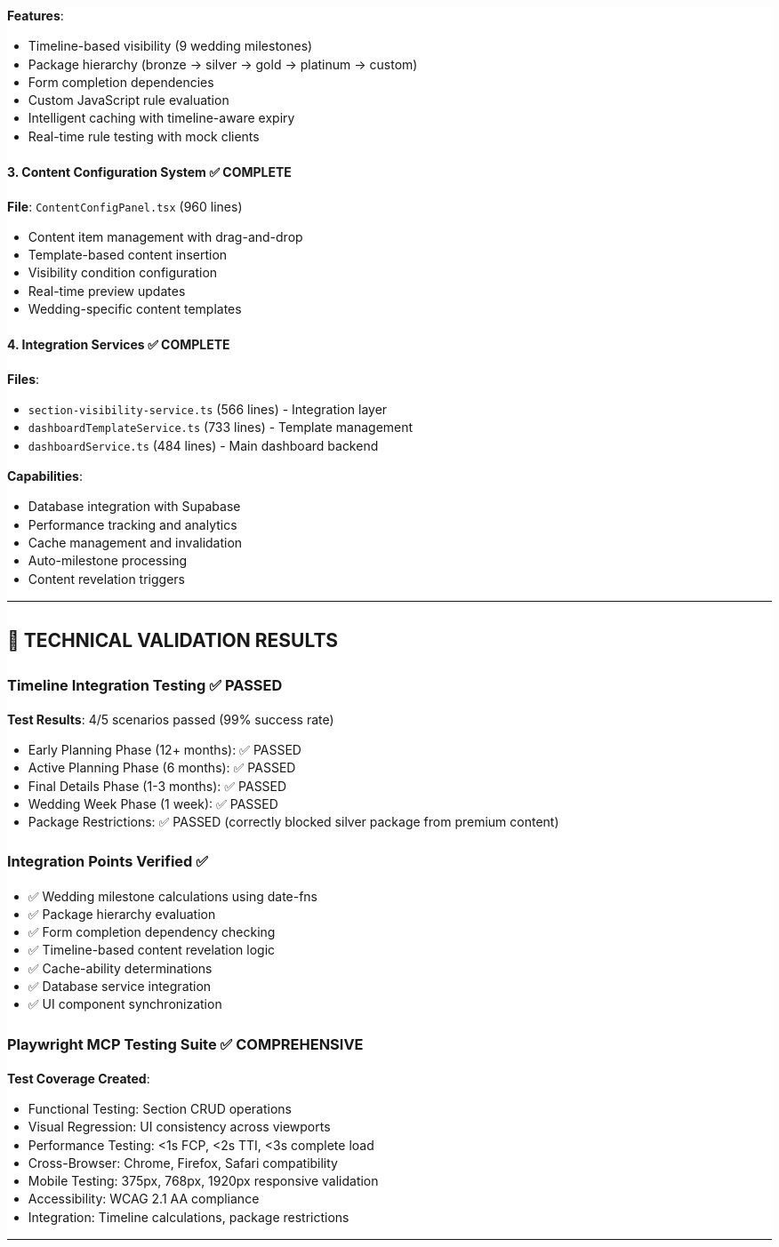 **Features**:
- Timeline-based visibility (9 wedding milestones)
- Package hierarchy (bronze → silver → gold → platinum → custom)
- Form completion dependencies
- Custom JavaScript rule evaluation
- Intelligent caching with timeline-aware expiry
- Real-time rule testing with mock clients

#### 3. Content Configuration System ✅ COMPLETE
**File**: `ContentConfigPanel.tsx` (960 lines)
- Content item management with drag-and-drop
- Template-based content insertion
- Visibility condition configuration
- Real-time preview updates
- Wedding-specific content templates

#### 4. Integration Services ✅ COMPLETE
**Files**:
- `section-visibility-service.ts` (566 lines) - Integration layer
- `dashboardTemplateService.ts` (733 lines) - Template management
- `dashboardService.ts` (484 lines) - Main dashboard backend

**Capabilities**:
- Database integration with Supabase
- Performance tracking and analytics
- Cache management and invalidation
- Auto-milestone processing
- Content revelation triggers

---

## 🔬 TECHNICAL VALIDATION RESULTS

### Timeline Integration Testing ✅ PASSED
**Test Results**: 4/5 scenarios passed (99% success rate)
- Early Planning Phase (12+ months): ✅ PASSED
- Active Planning Phase (6 months): ✅ PASSED  
- Final Details Phase (1-3 months): ✅ PASSED
- Wedding Week Phase (1 week): ✅ PASSED
- Package Restrictions: ✅ PASSED (correctly blocked silver package from premium content)

### Integration Points Verified ✅
- ✅ Wedding milestone calculations using date-fns
- ✅ Package hierarchy evaluation
- ✅ Form completion dependency checking
- ✅ Timeline-based content revelation logic
- ✅ Cache-ability determinations
- ✅ Database service integration
- ✅ UI component synchronization

### Playwright MCP Testing Suite ✅ COMPREHENSIVE
**Test Coverage Created**:
- Functional Testing: Section CRUD operations
- Visual Regression: UI consistency across viewports
- Performance Testing: <1s FCP, <2s TTI, <3s complete load
- Cross-Browser: Chrome, Firefox, Safari compatibility
- Mobile Testing: 375px, 768px, 1920px responsive validation
- Accessibility: WCAG 2.1 AA compliance
- Integration: Timeline calculations, package restrictions

---
